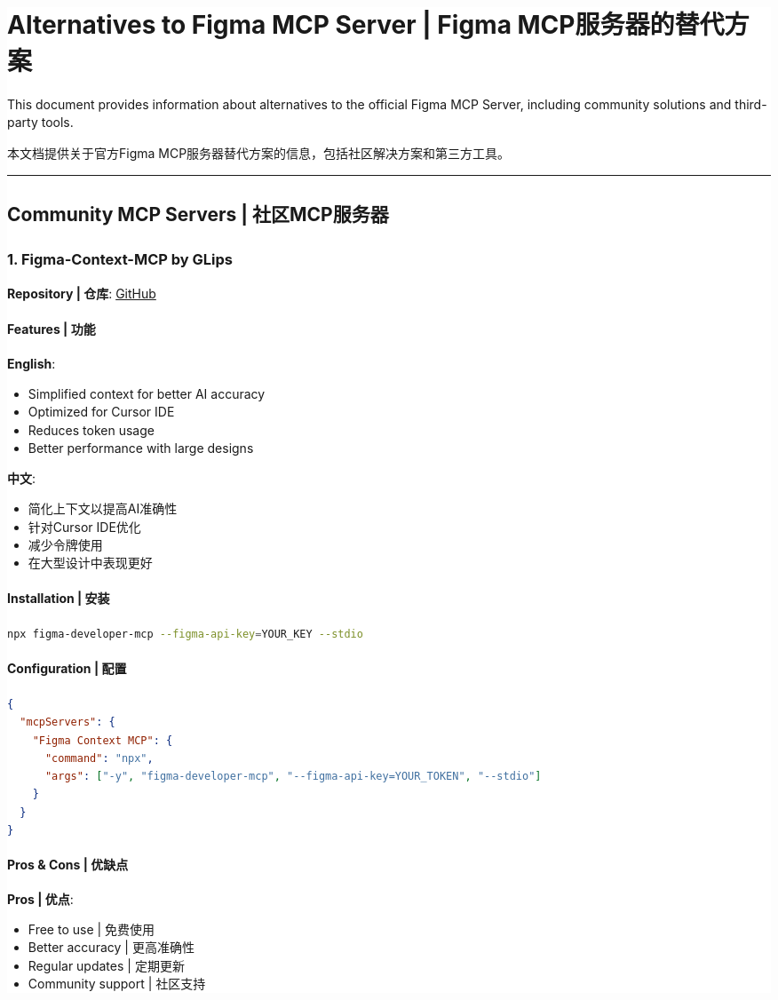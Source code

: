 # Alternatives to Figma MCP Server | Figma MCP服务器的替代方案

This document provides information about alternatives to the official Figma MCP Server, including community solutions and third-party tools.

本文档提供关于官方Figma MCP服务器替代方案的信息，包括社区解决方案和第三方工具。

---

## Community MCP Servers | 社区MCP服务器

### 1. Figma-Context-MCP by GLips

**Repository | 仓库**: [GitHub](https://github.com/GLips/Figma-Context-MCP)

#### Features | 功能
**English**:
- Simplified context for better AI accuracy
- Optimized for Cursor IDE
- Reduces token usage
- Better performance with large designs

**中文**:
- 简化上下文以提高AI准确性
- 针对Cursor IDE优化
- 减少令牌使用
- 在大型设计中表现更好

#### Installation | 安装
```bash
npx figma-developer-mcp --figma-api-key=YOUR_KEY --stdio
```

#### Configuration | 配置
```json
{
  "mcpServers": {
    "Figma Context MCP": {
      "command": "npx",
      "args": ["-y", "figma-developer-mcp", "--figma-api-key=YOUR_TOKEN", "--stdio"]
    }
  }
}
```

#### Pros & Cons | 优缺点

**Pros | 优点**:
- Free to use | 免费使用
- Better accuracy | 更高准确性
- Regular updates | 定期更新
- Community support | 社区支持
